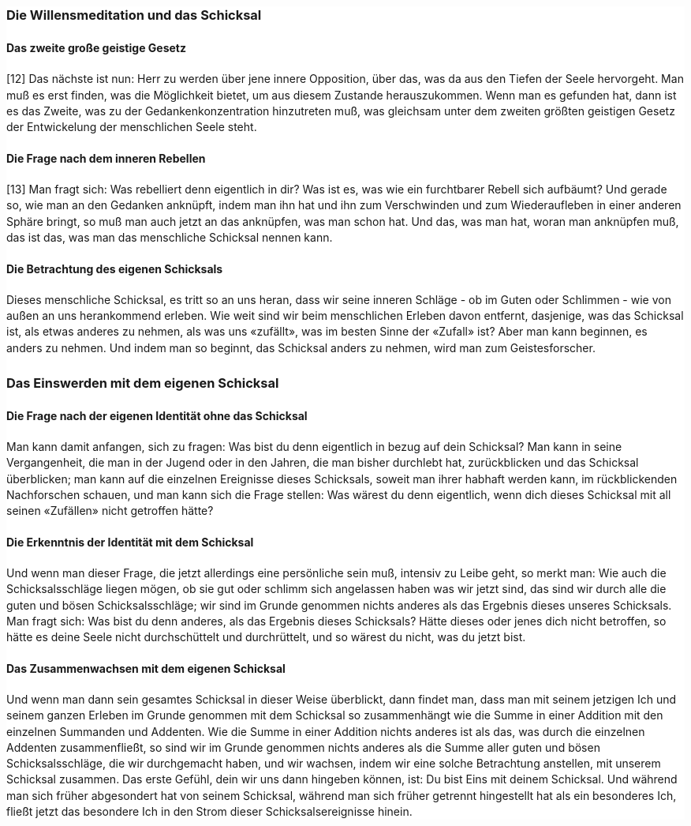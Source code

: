 ### Die Willensmeditation und das Schicksal

#### Das zweite große geistige Gesetz

[12] Das nächste ist nun: Herr zu werden über jene innere Opposition, über das, was da aus den Tiefen der Seele hervorgeht. Man muß es erst finden, was die Möglichkeit bietet, um aus diesem Zustande herauszukommen. Wenn man es gefunden hat, dann ist es das Zweite, was zu der Gedankenkonzentration hinzutreten muß, was gleichsam unter dem zweiten größten geistigen Gesetz der Entwickelung der menschlichen Seele steht.

#### Die Frage nach dem inneren Rebellen

[13] Man fragt sich: Was rebelliert denn eigentlich in dir? Was ist es, was wie ein furchtbarer Rebell sich aufbäumt? Und gerade so, wie man an den Gedanken anknüpft, indem man ihn hat und ihn zum Verschwinden und zum Wiederaufleben in einer anderen Sphäre bringt, so muß man auch jetzt an das anknüpfen, was man schon hat. Und das, was man hat, woran man anknüpfen muß, das ist das, was man das menschliche Schicksal nennen kann.

#### Die Betrachtung des eigenen Schicksals

Dieses menschliche Schicksal, es tritt so an uns heran, dass wir seine inneren Schläge - ob im Guten oder Schlimmen - wie von außen an uns herankommend erleben. Wie weit sind wir beim menschlichen Erleben davon entfernt, dasjenige, was das Schicksal ist, als etwas anderes zu nehmen, als was uns «zufällt», was im besten Sinne der «Zufall» ist? Aber man kann beginnen, es anders zu nehmen. Und indem man so beginnt, das Schicksal anders zu nehmen, wird man zum Geistesforscher.

### Das Einswerden mit dem eigenen Schicksal

#### Die Frage nach der eigenen Identität ohne das Schicksal

Man kann damit anfangen, sich zu fragen: Was bist du denn eigentlich in bezug auf dein Schicksal? Man kann in seine Vergangenheit, die man in der Jugend oder in den Jahren, die man bisher durchlebt hat, zurückblicken und das Schicksal überblicken; man kann auf die einzelnen Ereignisse dieses Schicksals, soweit man ihrer habhaft werden kann, im rückblickenden Nachforschen schauen, und man kann sich die Frage stellen: Was wärest du denn eigentlich, wenn dich dieses Schicksal mit all seinen «Zufällen» nicht getroffen hätte?

#### Die Erkenntnis der Identität mit dem Schicksal

Und wenn man dieser Frage, die jetzt allerdings eine persönliche sein muß, intensiv zu Leibe geht, so merkt man: Wie auch die Schicksalsschläge liegen mögen, ob sie gut oder schlimm sich angelassen haben was wir jetzt sind, das sind wir durch alle die guten und bösen Schicksalsschläge; wir sind im Grunde genommen nichts anderes als das Ergebnis dieses unseres Schicksals. Man fragt sich: Was bist du denn anderes, als das Ergebnis dieses Schicksals? Hätte dieses oder jenes dich nicht betroffen, so hätte es deine Seele nicht durchschüttelt und durchrüttelt, und so wärest du nicht, was du jetzt bist.

#### Das Zusammenwachsen mit dem eigenen Schicksal

Und wenn man dann sein gesamtes Schicksal in dieser Weise überblickt, dann findet man, dass man mit seinem jetzigen Ich und seinem ganzen Erleben im Grunde genommen mit dem Schicksal so zusammenhängt wie die Summe in einer Addition mit den einzelnen Summanden und Addenten. Wie die Summe in einer Addition nichts anderes ist als das, was durch die einzelnen Addenten zusammenfließt, so sind wir im Grunde genommen nichts anderes als die Summe aller guten und bösen Schicksalsschläge, die wir durchgemacht haben, und wir wachsen, indem wir eine solche Betrachtung anstellen, mit unserem Schicksal zusammen. Das erste Gefühl, dein wir uns dann hingeben können, ist: Du bist Eins mit deinem Schicksal. Und während man sich früher abgesondert hat von seinem Schicksal, während man sich früher getrennt hingestellt hat als ein besonderes Ich, fließt jetzt das besondere Ich in den Strom dieser Schicksalsereignisse hinein.

